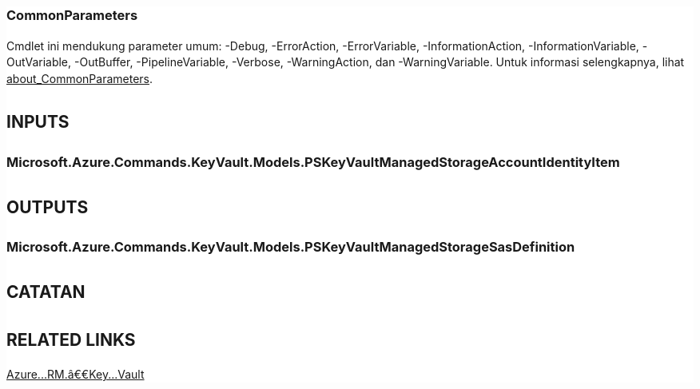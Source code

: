 ### CommonParameters
Cmdlet ini mendukung parameter umum: -Debug, -ErrorAction, -ErrorVariable, -InformationAction, -InformationVariable, -OutVariable, -OutBuffer, -PipelineVariable, -Verbose, -WarningAction, dan -WarningVariable. Untuk informasi selengkapnya, lihat [about_CommonParameters](http://go.microsoft.com/fwlink/?LinkID=113216).

## INPUTS

### Microsoft.Azure.Commands.KeyVault.Models.PSKeyVaultManagedStorageAccountIdentityItem

## OUTPUTS

### Microsoft.Azure.Commands.KeyVault.Models.PSKeyVaultManagedStorageSasDefinition

## CATATAN

## RELATED LINKS

[Azure...RM.â€€Key...Vault](/powershell/module/az.keyvault/)
